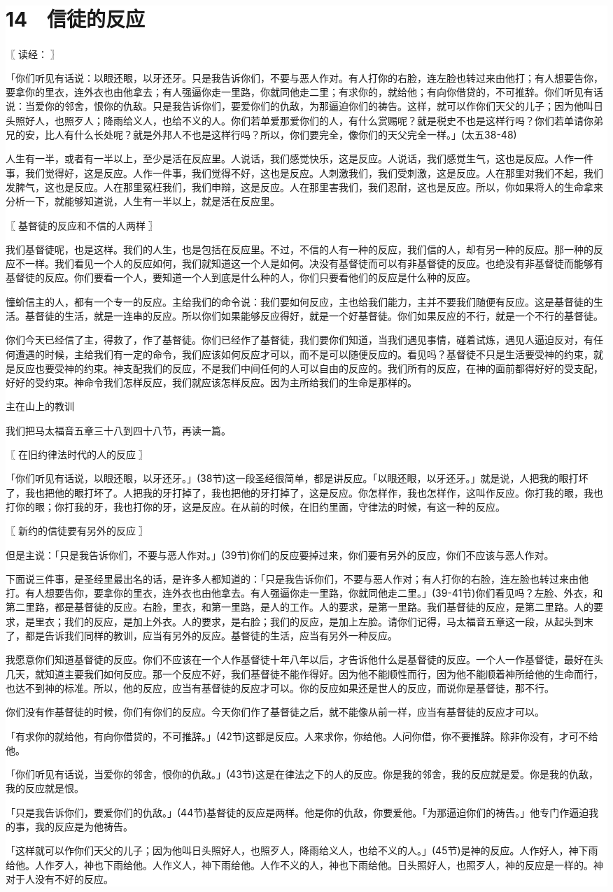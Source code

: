 # 14　信徒的反应



〖 读经： 〗

「你们听见有话说：以眼还眼，以牙还牙。只是我告诉你们，不要与恶人作对。有人打你的右脸，连左脸也转过来由他打；有人想要告你，要拿你的里衣，连外衣也由他拿去；有人强逼你走一里路，你就同他走二里；有求你的，就给他；有向你借贷的，不可推辞。你们听见有话说：当爱你的邻舍，恨你的仇敌。只是我告诉你们，要爱你们的仇敌，为那逼迫你们的祷告。这样，就可以作你们天父的儿子；因为他叫日头照好人，也照歹人；降雨给义人，也给不义的人。你们若单爱那爱你们的人，有什么赏赐呢？就是税史不也是这样行吗？你们若单请你弟兄的安，比人有什么长处呢？就是外邦人不也是这样行吗？所以，你们要完全，像你们的天父完全一样。」(太五38-48)

人生有一半，或者有一半以上，至少是活在反应里。人说话，我们感觉快乐，这是反应。人说话，我们感觉生气，这也是反应。人作一件事，我们觉得好，这是反应。人作一件事，我们觉得不好，这也是反应。人刺激我们，我们受刺激，这是反应。人在那里对我们不起，我们发脾气，这也是反应。人在那里冤枉我们，我们申辩，这是反应。人在那里害我们，我们忍耐，这也是反应。所以，你如果将人的生命拿来分析一下，就能够知道说，人生有一半以上，就是活在反应里。



〖 基督徒的反应和不信的人两样 〗

我们基督徒呢，也是这样。我们的人生，也是包括在反应里。不过，不信的人有一种的反应，我们信的人，却有另一种的反应。那一种的反应不一样。我们看见一个人的反应如何，我们就知道这一个人是如何。决没有基督徒而可以有非基督徒的反应。也绝没有非基督徒而能够有基督徒的反应。你们要看一个人，要知道一个人到底是什么种的人，你们只要看他们的反应是什么种的反应。

憧蚧信主的人，都有一个专一的反应。主给我们的命令说：我们要如何反应，主也给我们能力，主并不要我们随便有反应。这是基督徒的生活。基督徒的生活，就是一连串的反应。所以你们如果能够反应得好，就是一个好基督徒。你们如果反应的不行，就是一个不行的基督徒。

你们今天已经信了主，得救了，作了基督徒。你们已经作了基督徒，我们要你们知道，当我们遇见事情，碰着试炼，遇见人逼迫反对，有任何遭遇的时候，主给我们有一定的命令，我们应该如何反应才可以，而不是可以随便反应的。看见吗？基督徒不只是生活要受神的约束，就是反应也要受神的约束。神支配我们的反应，不是我们中间任何的人可以自由的反应的。我们所有的反应，在神的面前都得好好的受支配，好好的受约束。神命令我们怎样反应，我们就应该怎样反应。因为主所给我们的生命是那样的。

主在山上的教训

我们把马太福音五章三十八到四十八节，再读一篇。



〖 在旧约律法时代的人的反应 〗

「你们听见有话说，以眼还眼，以牙还牙。」(38节)这一段圣经很简单，都是讲反应。「以眼还眼，以牙还牙。」就是说，人把我的眼打坏了，我也把他的眼打坏了。人把我的牙打掉了，我也把他的牙打掉了，这是反应。你怎样作，我也怎样作，这叫作反应。你打我的眼，我也打你的眼；你打我的牙，我也打你的牙，这是反应。在从前的时候，在旧约里面，守律法的时候，有这一种的反应。



〖 新约的信徒要有另外的反应 〗

但是主说：「只是我告诉你们，不要与恶人作对。」(39节)你们的反应要掉过来，你们要有另外的反应，你们不应该与恶人作对。

下面说三件事，是圣经里最出名的话，是许多人都知道的：「只是我告诉你们，不要与恶人作对；有人打你的右脸，连左脸也转过来由他打。有人想要告你，要拿你的里衣，连外衣也由他拿去。有人强逼你走一里路，你就同他走二里。」(39-41节)你们看见吗？左脸、外衣，和第二里路，都是基督徒的反应。右脸，里衣，和第一里路，是人的工作。人的要求，是第一里路。我们基督徒的反应，是第二里路。人的要求，是里衣；我们的反应，是加上外衣。人的要求，是右脸；我们的反应，是加上左脸。请你们记得，马太福音五章这一段，从起头到末了，都是告诉我们同样的教训，应当有另外的反应。基督徒的生活，应当有另外一种反应。

我愿意你们知道基督徒的反应。你们不应该在一个人作基督徒十年八年以后，才告诉他什么是基督徒的反应。一个人一作基督徒，最好在头几天，就知道主要我们如何反应。那一个反应不好，我们基督徒不能作得好。因为他不能顺性而行，因为他不能顺着神所给他的生命而行，也达不到神的标准。所以，他的反应，应当有基督徒的反应才可以。你的反应如果还是世人的反应，而说你是基督徒，那不行。

你们没有作基督徒的时候，你们有你们的反应。今天你们作了基督徒之后，就不能像从前一样，应当有基督徒的反应才可以。

「有求你的就给他，有向你借贷的，不可推辞。」(42节)这都是反应。人来求你，你给他。人问你借，你不要推辞。除非你没有，才可不给他。

「你们听见有话说，当爱你的邻舍，恨你的仇敌。」(43节)这是在律法之下的人的反应。你是我的邻舍，我的反应就是爱。你是我的仇敌，我的反应就是恨。

「只是我告诉你们，要爱你们的仇敌。」(44节)基督徒的反应是两样。他是你的仇敌，你要爱他。「为那逼迫你们的祷告。」他专门作逼迫我的事，我的反应是为他祷告。

「这样就可以作你们天父的儿子；因为他叫日头照好人，也照歹人，降雨给义人，也给不义的人。」(45节)是神的反应。人作好人，神下雨给他。人作歹人，神也下雨给他。人作义人，神下雨给他。人作不义的人，神也下雨给他。日头照好人，也照歹人，神的反应是一样的。神对于人没有不好的反应。
